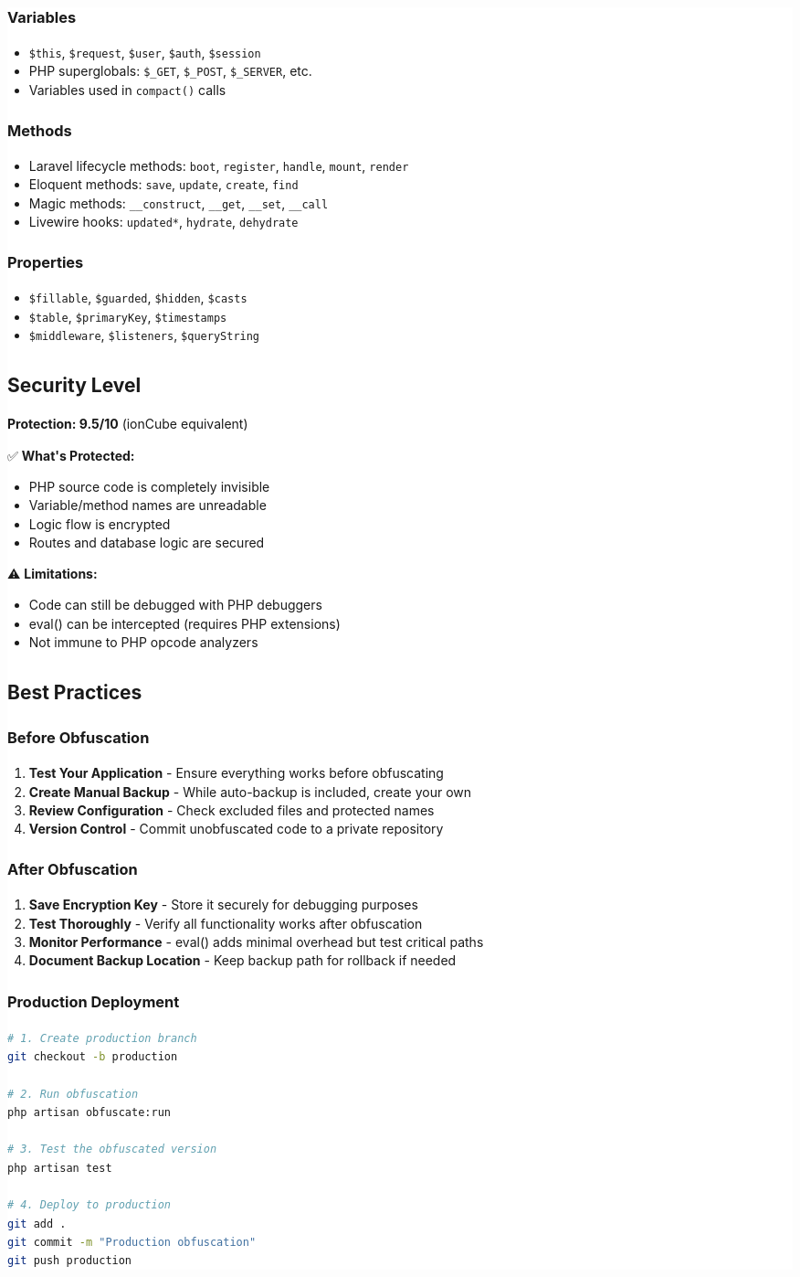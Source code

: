 ### Variables
- `$this`, `$request`, `$user`, `$auth`, `$session`
- PHP superglobals: `$_GET`, `$_POST`, `$_SERVER`, etc.
- Variables used in `compact()` calls

### Methods
- Laravel lifecycle methods: `boot`, `register`, `handle`, `mount`, `render`
- Eloquent methods: `save`, `update`, `create`, `find`
- Magic methods: `__construct`, `__get`, `__set`, `__call`
- Livewire hooks: `updated*`, `hydrate`, `dehydrate`

### Properties
- `$fillable`, `$guarded`, `$hidden`, `$casts`
- `$table`, `$primaryKey`, `$timestamps`
- `$middleware`, `$listeners`, `$queryString`

## Security Level

**Protection: 9.5/10** (ionCube equivalent)

✅ **What's Protected:**
- PHP source code is completely invisible
- Variable/method names are unreadable
- Logic flow is encrypted
- Routes and database logic are secured

⚠️ **Limitations:**
- Code can still be debugged with PHP debuggers
- eval() can be intercepted (requires PHP extensions)
- Not immune to PHP opcode analyzers

## Best Practices

### Before Obfuscation

1. **Test Your Application** - Ensure everything works before obfuscating
2. **Create Manual Backup** - While auto-backup is included, create your own
3. **Review Configuration** - Check excluded files and protected names
4. **Version Control** - Commit unobfuscated code to a private repository

### After Obfuscation

1. **Save Encryption Key** - Store it securely for debugging purposes
2. **Test Thoroughly** - Verify all functionality works after obfuscation
3. **Monitor Performance** - eval() adds minimal overhead but test critical paths
4. **Document Backup Location** - Keep backup path for rollback if needed

### Production Deployment

```bash
# 1. Create production branch
git checkout -b production

# 2. Run obfuscation
php artisan obfuscate:run

# 3. Test the obfuscated version
php artisan test

# 4. Deploy to production
git add .
git commit -m "Production obfuscation"
git push production
```